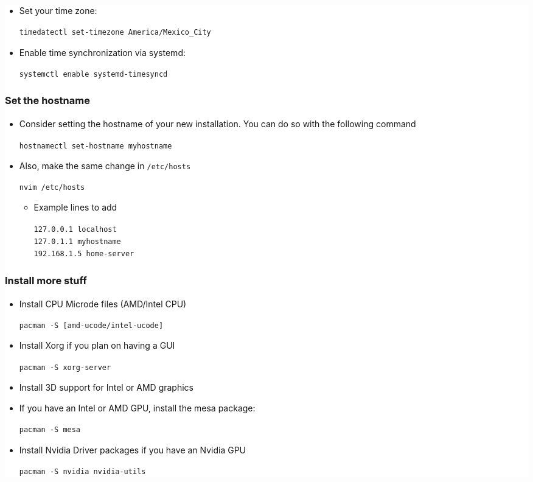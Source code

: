 - Set your time zone:

    ```shell
    timedatectl set-timezone America/Mexico_City
    ```

- Enable time synchronization via systemd:

    ```shell
    systemctl enable systemd-timesyncd
    ```

### Set the hostname

- Consider setting the hostname of your new installation. You can do so with the following command

    ```shell
    hostnamectl set-hostname myhostname
    ```

- Also, make the same change in `/etc/hosts`

    ```shell
    nvim /etc/hosts
    ```

  - Example lines to add

    ```/etc/hosts
    127.0.0.1 localhost
    127.0.1.1 myhostname
    192.168.1.5 home-server
    ```

### Install more stuff

- Install CPU Microde files (AMD/Intel CPU)

    ```shell
    pacman -S [amd-ucode/intel-ucode]
    ```

- Install Xorg if you plan on having a GUI

    ```shell
    pacman -S xorg-server
    ```

- Install 3D support for Intel or AMD graphics
- If you have an Intel or AMD GPU, install the mesa package:

    ```shell
    pacman -S mesa
    ```

- Install Nvidia Driver packages if you have an Nvidia GPU

    ```shell
    pacman -S nvidia nvidia-utils
    ```


[01]: https://archlinux.org/download/